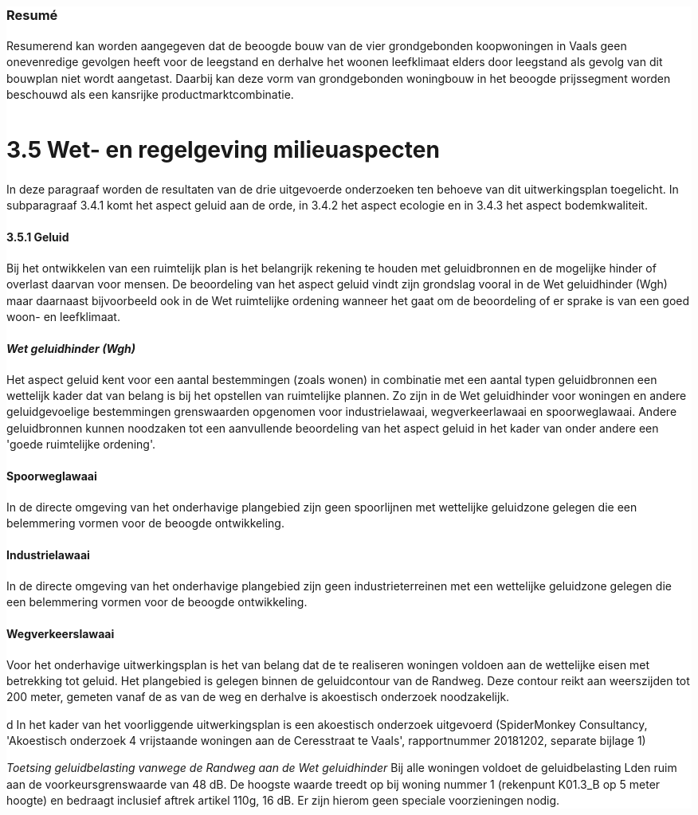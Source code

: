 ### Resumé

Resumerend kan worden aangegeven dat de beoogde bouw van de vier grondgebonden koopwoningen in Vaals geen onevenredige gevolgen heeft voor de leegstand en derhalve het woonen leefklimaat elders door leegstand als gevolg van dit bouwplan niet wordt aangetast. Daarbij kan deze vorm van grondgebonden woningbouw in het beoogde prijssegment worden beschouwd als een kansrijke productmarktcombinatie.

# <span id="page-13-0"></span>**3.5 Wet- en regelgeving milieuaspecten**

In deze paragraaf worden de resultaten van de drie uitgevoerde onderzoeken ten behoeve van dit uitwerkingsplan toegelicht. In subparagraaf 3.4.1 komt het aspect geluid aan de orde, in 3.4.2 het aspect ecologie en in 3.4.3 het aspect bodemkwaliteit.

#### **3.5.1 Geluid**

Bij het ontwikkelen van een ruimtelijk plan is het belangrijk rekening te houden met geluidbronnen en de mogelijke hinder of overlast daarvan voor mensen. De beoordeling van het aspect geluid vindt zijn grondslag vooral in de Wet geluidhinder (Wgh) maar daarnaast bijvoorbeeld ook in de Wet ruimtelijke ordening wanneer het gaat om de beoordeling of er sprake is van een goed woon- en leefklimaat.

#### *Wet geluidhinder (Wgh)*

Het aspect geluid kent voor een aantal bestemmingen (zoals wonen) in combinatie met een aantal typen geluidbronnen een wettelijk kader dat van belang is bij het opstellen van ruimtelijke plannen. Zo zijn in de Wet geluidhinder voor woningen en andere geluidgevoelige bestemmingen grenswaarden opgenomen voor industrielawaai, wegverkeerlawaai en spoorweglawaai. Andere geluidbronnen kunnen noodzaken tot een aanvullende beoordeling van het aspect geluid in het kader van onder andere een 'goede ruimtelijke ordening'.

#### Spoorweglawaai

In de directe omgeving van het onderhavige plangebied zijn geen spoorlijnen met wettelijke geluidzone gelegen die een belemmering vormen voor de beoogde ontwikkeling.

#### Industrielawaai

In de directe omgeving van het onderhavige plangebied zijn geen industrieterreinen met een wettelijke geluidzone gelegen die een belemmering vormen voor de beoogde ontwikkeling.

#### Wegverkeerslawaai

Voor het onderhavige uitwerkingsplan is het van belang dat de te realiseren woningen voldoen aan de wettelijke eisen met betrekking tot geluid. Het plangebied is gelegen binnen de geluidcontour van de Randweg. Deze contour reikt aan weerszijden tot 200 meter, gemeten vanaf de as van de weg en derhalve is akoestisch onderzoek noodzakelijk.

d In het kader van het voorliggende uitwerkingsplan is een akoestisch onderzoek uitgevoerd (SpiderMonkey Consultancy, 'Akoestisch onderzoek 4 vrijstaande woningen aan de Ceresstraat te Vaals', rapportnummer 20181202, separate bijlage 1)

*Toetsing geluidbelasting vanwege de Randweg aan de Wet geluidhinder* Bij alle woningen voldoet de geluidbelasting Lden ruim aan de voorkeursgrenswaarde van 48 dB. De hoogste waarde treedt op bij woning nummer 1 (rekenpunt K01.3_B op 5 meter hoogte) en bedraagt inclusief aftrek artikel 110g, 16 dB. Er zijn hierom geen speciale voorzieningen nodig.
